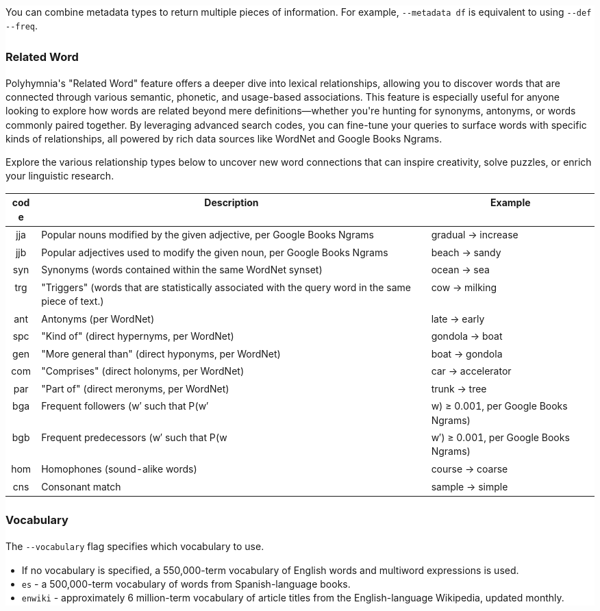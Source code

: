 You can combine metadata types to return multiple pieces of information.
For example, `--metadata df` is equivalent to using `--def --freq`.

### Related Word

Polyhymnia's "Related Word" feature offers a deeper dive into lexical
relationships, allowing you to discover words that are connected through
various semantic, phonetic, and usage-based associations. This feature is
especially useful for anyone looking to explore how words are related
beyond mere definitions—whether you're hunting for synonyms, antonyms, or
words commonly paired together. By leveraging advanced search codes, you
can fine-tune your queries to surface words with specific kinds of
relationships, all powered by rich data sources like WordNet and Google
Books Ngrams.

Explore the various relationship types below to uncover new word
connections that can inspire creativity, solve puzzles, or enrich your
linguistic research.

| code | Description | Example |
|:---:|-----|-----|
| jja | Popular nouns modified by the given adjective, per Google Books Ngrams | gradual → increase |
| jjb | Popular adjectives used to modify the given noun, per Google Books Ngrams | beach → sandy |
| syn | Synonyms (words contained within the same WordNet synset) | ocean → sea |
| trg | "Triggers" (words that are statistically associated with the query word in the same piece of text.) | cow → milking |
| ant | Antonyms (per WordNet) | late → early |
| spc | "Kind of" (direct hypernyms, per WordNet) | gondola → boat |
| gen | "More general than" (direct hyponyms, per WordNet) | boat → gondola |
| com | "Comprises" (direct holonyms, per WordNet) | car → accelerator |
| par | "Part of" (direct meronyms, per WordNet) | trunk → tree |
| bga | Frequent followers (w′ such that P(w′|w) ≥ 0.001, per Google Books Ngrams) | wreak → havoc |
| bgb | Frequent predecessors (w′ such that P(w|w′) ≥ 0.001, per Google Books Ngrams) | havoc → wreak |
| hom | Homophones (sound-alike words) | course → coarse |
| cns | Consonant match | sample → simple |

### Vocabulary

The `--vocabulary` flag specifies which vocabulary to use.

* If no vocabulary is specified, a 550,000-term vocabulary of English words and multiword expressions is used.
* `es`  - a 500,000-term vocabulary of words from Spanish-language books.
* `enwiki` - approximately 6 million-term vocabulary of article titles from the English-language Wikipedia, updated monthly.

